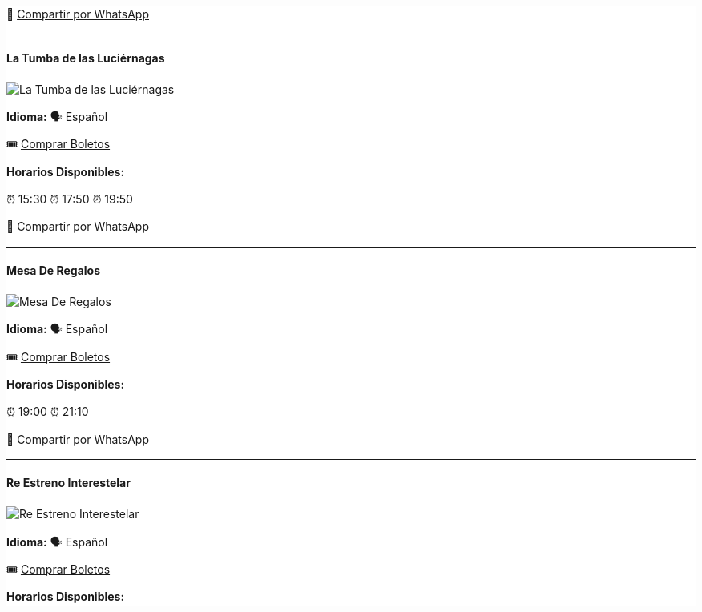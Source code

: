 📱 [Compartir por WhatsApp](https://wa.me/?text=%C2%A1Hola!%20%F0%9F%8E%AC%20Te%20comparto%20los%20horarios%20de%20%22Las%20Aventuras%20De%20Dog%20Man%22%20en%20Cin%C3%A9polis%20Plaza%20Tlatelolco.%0A%0A%F0%9F%8E%9F%EF%B8%8F%20Compra%20tus%20boletos%20aqu%C3%AD%3A%20https%3A%2F%2Fcinepolis.com%2Fcartelera%2Fcdmx-centro)

---

#### La Tumba de las Luciérnagas

![La Tumba de las Luciérnagas](https://static.cinepolis.com/img/peliculas/48832/1/1/48832.jpg)

**Idioma:** 🗣️ Español

🎟️ [Comprar Boletos](https://cinepolis.com/cartelera/cdmx-centro)

**Horarios Disponibles:**

⏰ 15:30
⏰ 17:50
⏰ 19:50

📱 [Compartir por WhatsApp](https://wa.me/?text=%C2%A1Hola!%20%F0%9F%8E%AC%20Te%20comparto%20los%20horarios%20de%20%22La%20Tumba%20de%20las%20Luci%C3%A9rnagas%22%20en%20Cin%C3%A9polis%20Plaza%20Tlatelolco.%0A%0A%F0%9F%8E%9F%EF%B8%8F%20Compra%20tus%20boletos%20aqu%C3%AD%3A%20https%3A%2F%2Fcinepolis.com%2Fcartelera%2Fcdmx-centro)

---

#### Mesa De Regalos

![Mesa De Regalos](https://static.cinepolis.com/img/peliculas/48628/1/1/48628.jpg)

**Idioma:** 🗣️ Español

🎟️ [Comprar Boletos](https://cinepolis.com/cartelera/cdmx-centro)

**Horarios Disponibles:**

⏰ 19:00
⏰ 21:10

📱 [Compartir por WhatsApp](https://wa.me/?text=%C2%A1Hola!%20%F0%9F%8E%AC%20Te%20comparto%20los%20horarios%20de%20%22Mesa%20De%20Regalos%22%20en%20Cin%C3%A9polis%20Plaza%20Tlatelolco.%0A%0A%F0%9F%8E%9F%EF%B8%8F%20Compra%20tus%20boletos%20aqu%C3%AD%3A%20https%3A%2F%2Fcinepolis.com%2Fcartelera%2Fcdmx-centro)

---

#### Re Estreno Interestelar

![Re Estreno Interestelar](https://static.cinepolis.com/img/peliculas/48727/1/1/48727.jpg)

**Idioma:** 🗣️ Español

🎟️ [Comprar Boletos](https://cinepolis.com/cartelera/cdmx-centro)

**Horarios Disponibles:**
